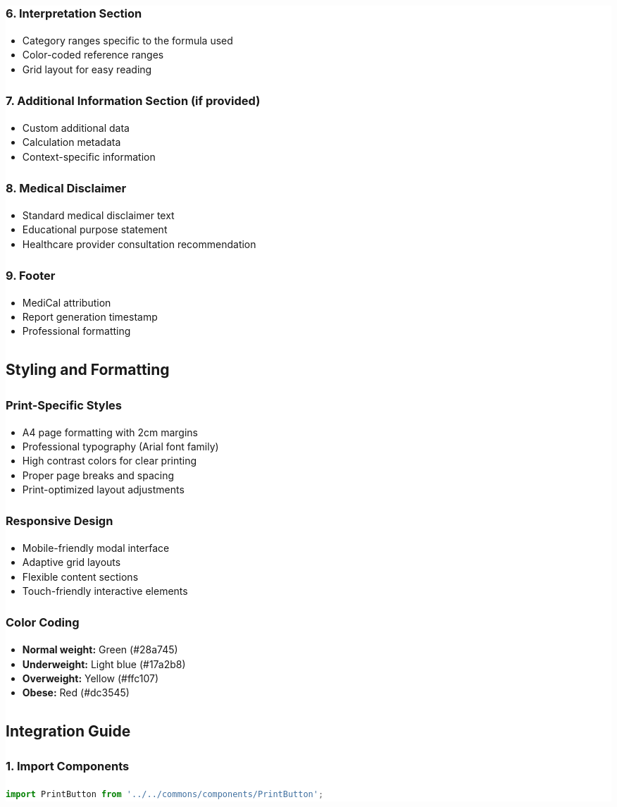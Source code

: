 ### 6. Interpretation Section
- Category ranges specific to the formula used
- Color-coded reference ranges
- Grid layout for easy reading

### 7. Additional Information Section (if provided)
- Custom additional data
- Calculation metadata
- Context-specific information

### 8. Medical Disclaimer
- Standard medical disclaimer text
- Educational purpose statement
- Healthcare provider consultation recommendation

### 9. Footer
- MediCal attribution
- Report generation timestamp
- Professional formatting

## Styling and Formatting

### Print-Specific Styles
- A4 page formatting with 2cm margins
- Professional typography (Arial font family)
- High contrast colors for clear printing
- Proper page breaks and spacing
- Print-optimized layout adjustments

### Responsive Design
- Mobile-friendly modal interface
- Adaptive grid layouts
- Flexible content sections
- Touch-friendly interactive elements

### Color Coding
- **Normal weight:** Green (#28a745)
- **Underweight:** Light blue (#17a2b8)
- **Overweight:** Yellow (#ffc107)
- **Obese:** Red (#dc3545)

## Integration Guide

### 1. Import Components
```jsx
import PrintButton from '../../commons/components/PrintButton';
```
